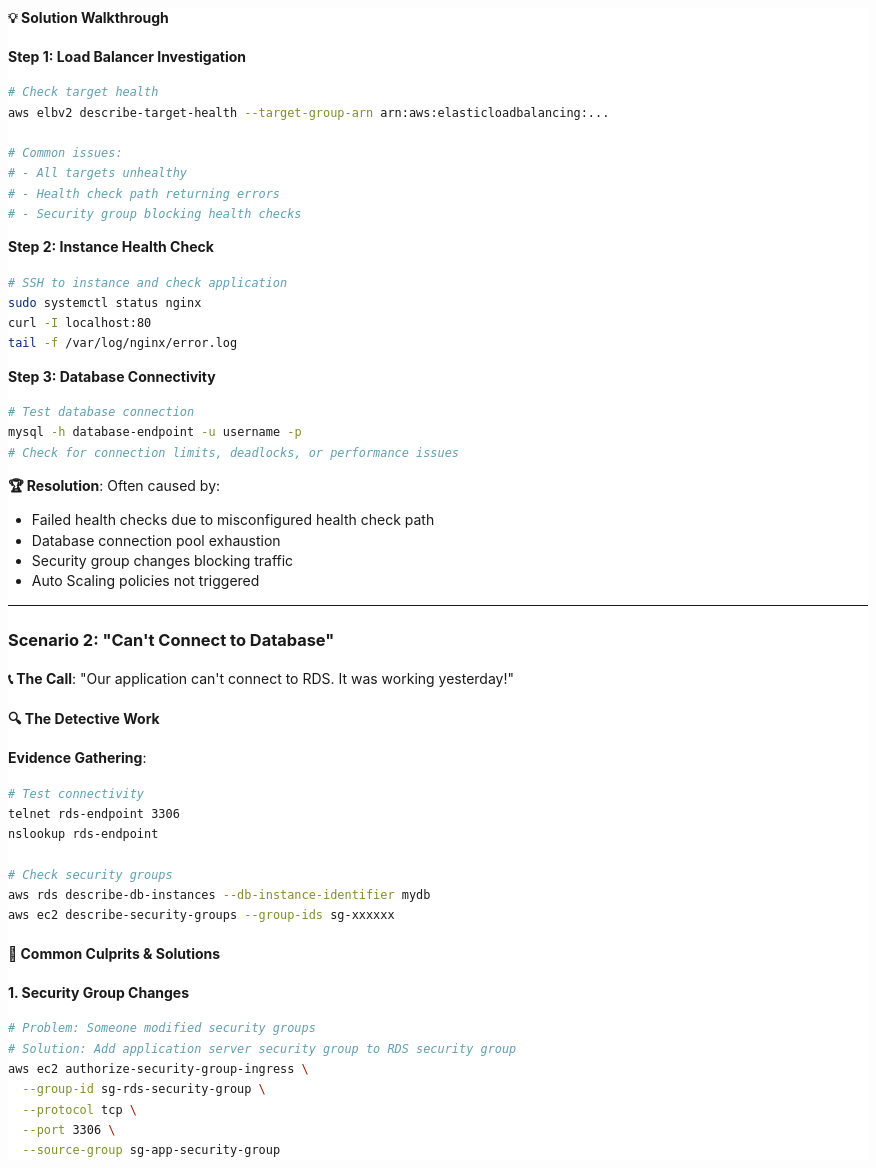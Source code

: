 #### 💡 Solution Walkthrough

**Step 1: Load Balancer Investigation**
```bash
# Check target health
aws elbv2 describe-target-health --target-group-arn arn:aws:elasticloadbalancing:...

# Common issues:
# - All targets unhealthy
# - Health check path returning errors
# - Security group blocking health checks
```

**Step 2: Instance Health Check**
```bash
# SSH to instance and check application
sudo systemctl status nginx
curl -I localhost:80
tail -f /var/log/nginx/error.log
```

**Step 3: Database Connectivity**
```bash
# Test database connection
mysql -h database-endpoint -u username -p
# Check for connection limits, deadlocks, or performance issues
```

**🏆 Resolution**: Often caused by:
- Failed health checks due to misconfigured health check path
- Database connection pool exhaustion
- Security group changes blocking traffic
- Auto Scaling policies not triggered

---

### Scenario 2: "Can't Connect to Database"

**📞 The Call**: "Our application can't connect to RDS. It was working yesterday!"

#### 🔍 The Detective Work

**Evidence Gathering**:
```bash
# Test connectivity
telnet rds-endpoint 3306
nslookup rds-endpoint

# Check security groups
aws rds describe-db-instances --db-instance-identifier mydb
aws ec2 describe-security-groups --group-ids sg-xxxxxx
```

#### 🎯 Common Culprits & Solutions

**1. Security Group Changes**
```bash
# Problem: Someone modified security groups
# Solution: Add application server security group to RDS security group
aws ec2 authorize-security-group-ingress \
  --group-id sg-rds-security-group \
  --protocol tcp \
  --port 3306 \
  --source-group sg-app-security-group
```
